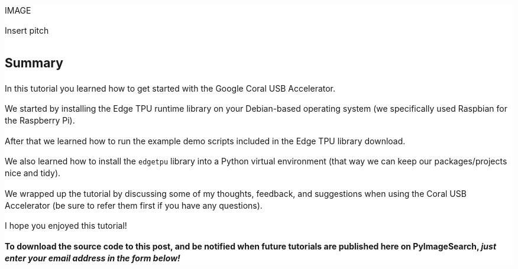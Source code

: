 IMAGE

Insert pitch

## Summary

In this tutorial you learned how to get started with the Google Coral USB Accelerator.

We started by installing the Edge TPU runtime library on your Debian-based operating system (we specifically used Raspbian for the Raspberry Pi).

After that we learned how to run the example demo scripts included in the Edge TPU library download.

We also learned how to install the `edgetpu` library into a Python virtual environment (that way we can keep our packages/projects nice and tidy).

We wrapped up the tutorial by discussing some of my thoughts, feedback, and suggestions when using the Coral USB Accelerator (be sure to refer them first if you have any questions).

I hope you enjoyed this tutorial!

**To download the source code to this post, and be notified when future tutorials are published here on PyImageSearch, _just enter your email address in the form below!_**